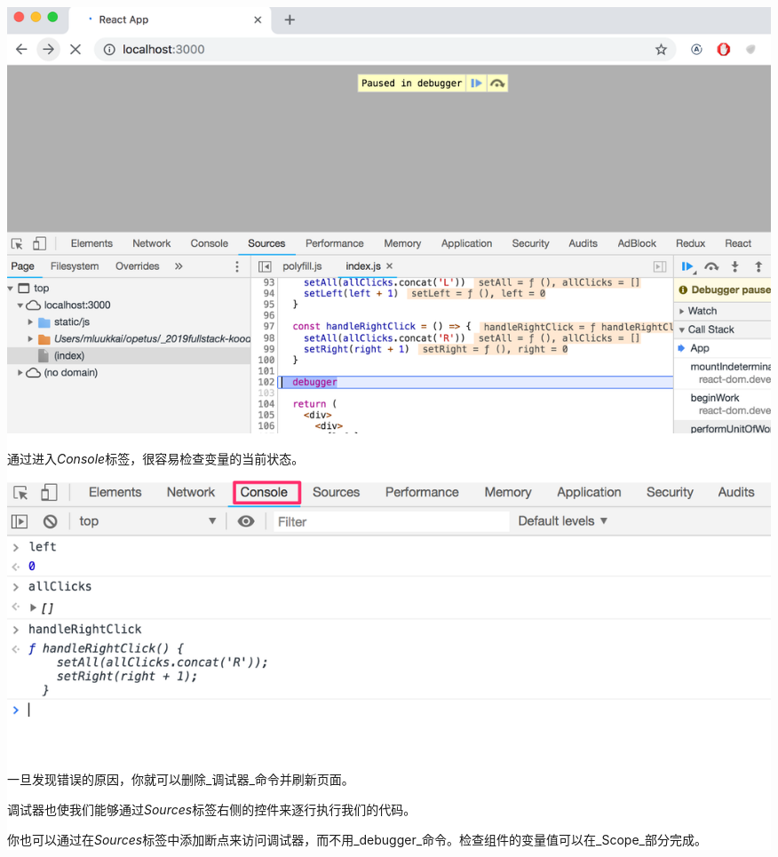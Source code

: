 ![](../../images/1/7a.png)


通过进入<i>Console</i>标签，很容易检查变量的当前状态。

![](../../images/1/8a.png)


 一旦发现错误的原因，你就可以删除_调试器_命令并刷新页面。


 调试器也使我们能够通过<i>Sources</i>标签右侧的控件来逐行执行我们的代码。


你也可以通过在<i>Sources</i>标签中添加断点来访问调试器，而不用_debugger_命令。检查组件的变量值可以在_Scope_部分完成。
